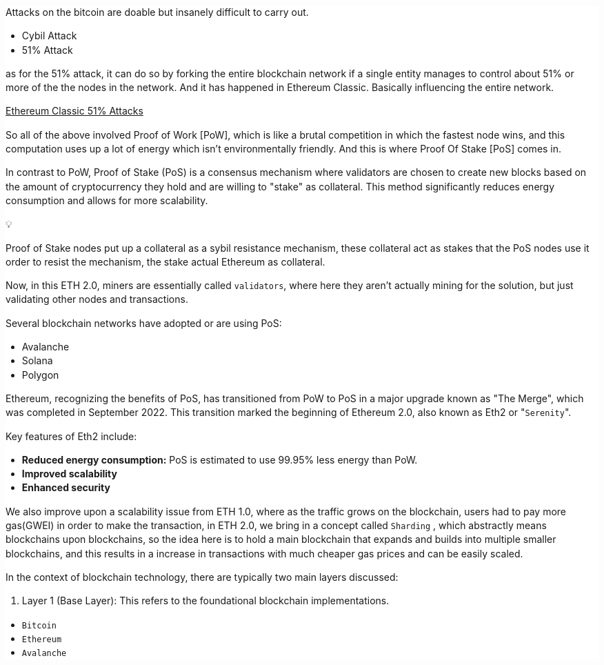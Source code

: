 
Attacks on the bitcoin are doable but insanely difficult to carry out.

- Cybil Attack
- 51% Attack

as for the 51% attack, it can do so by forking the entire blockchain network if a single entity manages to control about 51% or more of the the nodes in the network. And it has happened in Ethereum Classic. Basically influencing the entire network.

[Ethereum Classic 51% Attacks](https://neptunemutual.com/blog/ethereum-classic-51-attacks/)

So all of the above involved Proof of Work [PoW], which is like a brutal competition in which the fastest node wins, and this computation uses up a lot of energy which isn’t environmentally friendly. And this is where Proof Of Stake [PoS] comes in. 

In contrast to PoW, Proof of Stake (PoS) is a consensus mechanism where validators are chosen to create new blocks based on the amount of cryptocurrency they hold and are willing to "stake" as collateral. This method significantly reduces energy consumption and allows for more scalability.

<aside>
💡

Proof of Stake nodes put up a collateral as a sybil resistance mechanism, these collateral act as stakes that the PoS nodes use it order to resist the mechanism, the stake actual Ethereum as collateral.

</aside>

Now, in this ETH 2.0, miners are essentially called `validators`, where here they aren’t actually mining for the solution, but just validating other nodes and transactions.

Several blockchain networks have adopted or are using PoS:

- Avalanche
- Solana
- Polygon

Ethereum, recognizing the benefits of PoS, has transitioned from PoW to PoS in a major upgrade known as "The Merge", which was completed in September 2022. This transition marked the beginning of Ethereum 2.0, also known as Eth2 or "`Serenity`". 

Key features of Eth2 include:

- **Reduced energy consumption:** PoS is estimated to use 99.95% less energy than PoW.
- **Improved scalability**
- **Enhanced security**

We also improve upon a scalability issue from ETH 1.0, where as the traffic grows on the blockchain, users had to pay more gas(GWEI) in order to make the transaction, in ETH 2.0, we bring in a concept called `Sharding` , which abstractly means blockchains upon blockchains, so the idea here is to hold a main blockchain that expands and builds into multiple smaller blockchains, and this results in a increase in transactions with much cheaper gas prices and can be easily scaled.

In the context of blockchain technology, there are typically two main layers discussed:

1. Layer 1 (Base Layer): This refers to the foundational blockchain implementations.
- `Bitcoin`
- `Ethereum`
- `Avalanche`
